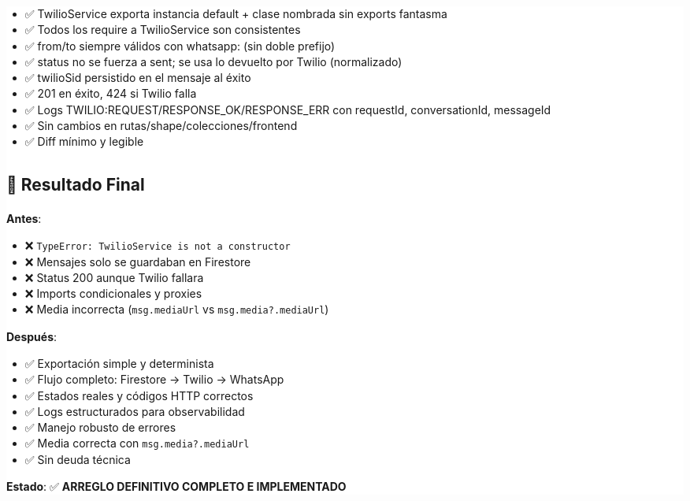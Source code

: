 - ✅ TwilioService exporta instancia default + clase nombrada sin exports fantasma
- ✅ Todos los require a TwilioService son consistentes
- ✅ from/to siempre válidos con whatsapp: (sin doble prefijo)
- ✅ status no se fuerza a sent; se usa lo devuelto por Twilio (normalizado)
- ✅ twilioSid persistido en el mensaje al éxito
- ✅ 201 en éxito, 424 si Twilio falla
- ✅ Logs TWILIO:REQUEST/RESPONSE_OK/RESPONSE_ERR con requestId, conversationId, messageId
- ✅ Sin cambios en rutas/shape/colecciones/frontend
- ✅ Diff mínimo y legible

## 🎯 Resultado Final

**Antes**: 
- ❌ `TypeError: TwilioService is not a constructor`
- ❌ Mensajes solo se guardaban en Firestore
- ❌ Status 200 aunque Twilio fallara
- ❌ Imports condicionales y proxies
- ❌ Media incorrecta (`msg.mediaUrl` vs `msg.media?.mediaUrl`)

**Después**:
- ✅ Exportación simple y determinista
- ✅ Flujo completo: Firestore → Twilio → WhatsApp
- ✅ Estados reales y códigos HTTP correctos
- ✅ Logs estructurados para observabilidad
- ✅ Manejo robusto de errores
- ✅ Media correcta con `msg.media?.mediaUrl`
- ✅ Sin deuda técnica

**Estado**: ✅ **ARREGLO DEFINITIVO COMPLETO E IMPLEMENTADO** 